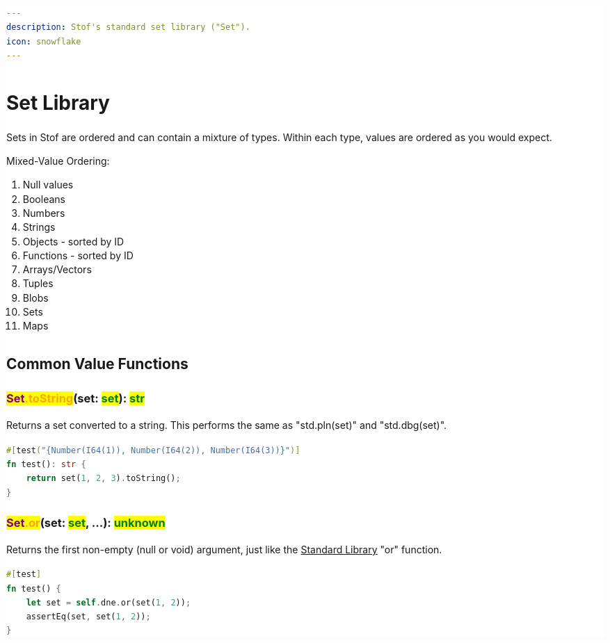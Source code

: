 ```yaml
---
description: Stof's standard set library ("Set").
icon: snowflake
---
```


# Set Library

Sets in Stof are ordered and can contain a mixture of types. Within each type, values are ordered as you would expect.

Mixed-Value Ordering:

1. Null values
2. Booleans
3. Numbers
4. Strings
5. Objects - sorted by ID
6. Functions - sorted by ID
7. Arrays/Vectors
8. Tuples
9. Blobs
10. Sets
11. Maps

## Common Value Functions

### <mark style="color:purple;">Set</mark><mark style="color:orange;">.toString</mark>(set: <mark style="color:green;">set</mark>): <mark style="color:green;">str</mark>

Returns a set converted to a string. This performs the same as "std.pln(set)" and "std.dbg(set)".

```rust
#[test("{Number(I64(1)), Number(I64(2)), Number(I64(3))}")]
fn test(): str {
    return set(1, 2, 3).toString();
}
```

### <mark style="color:purple;">Set</mark><mark style="color:orange;">.or</mark>(set: <mark style="color:green;">set</mark>, ...): <mark style="color:green;">unknown</mark>

Returns the first non-empty (null or void) argument, just like the [Standard Library](standard-library.md) "or" function.

```rust
#[test]
fn test() {
    let set = self.dne.or(set(1, 2));
    assertEq(set, set(1, 2));
}
```
